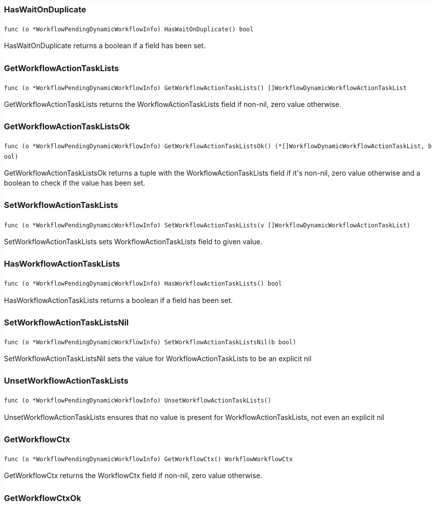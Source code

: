 ### HasWaitOnDuplicate

`func (o *WorkflowPendingDynamicWorkflowInfo) HasWaitOnDuplicate() bool`

HasWaitOnDuplicate returns a boolean if a field has been set.

### GetWorkflowActionTaskLists

`func (o *WorkflowPendingDynamicWorkflowInfo) GetWorkflowActionTaskLists() []WorkflowDynamicWorkflowActionTaskList`

GetWorkflowActionTaskLists returns the WorkflowActionTaskLists field if non-nil, zero value otherwise.

### GetWorkflowActionTaskListsOk

`func (o *WorkflowPendingDynamicWorkflowInfo) GetWorkflowActionTaskListsOk() (*[]WorkflowDynamicWorkflowActionTaskList, bool)`

GetWorkflowActionTaskListsOk returns a tuple with the WorkflowActionTaskLists field if it's non-nil, zero value otherwise
and a boolean to check if the value has been set.

### SetWorkflowActionTaskLists

`func (o *WorkflowPendingDynamicWorkflowInfo) SetWorkflowActionTaskLists(v []WorkflowDynamicWorkflowActionTaskList)`

SetWorkflowActionTaskLists sets WorkflowActionTaskLists field to given value.

### HasWorkflowActionTaskLists

`func (o *WorkflowPendingDynamicWorkflowInfo) HasWorkflowActionTaskLists() bool`

HasWorkflowActionTaskLists returns a boolean if a field has been set.

### SetWorkflowActionTaskListsNil

`func (o *WorkflowPendingDynamicWorkflowInfo) SetWorkflowActionTaskListsNil(b bool)`

 SetWorkflowActionTaskListsNil sets the value for WorkflowActionTaskLists to be an explicit nil

### UnsetWorkflowActionTaskLists
`func (o *WorkflowPendingDynamicWorkflowInfo) UnsetWorkflowActionTaskLists()`

UnsetWorkflowActionTaskLists ensures that no value is present for WorkflowActionTaskLists, not even an explicit nil
### GetWorkflowCtx

`func (o *WorkflowPendingDynamicWorkflowInfo) GetWorkflowCtx() WorkflowWorkflowCtx`

GetWorkflowCtx returns the WorkflowCtx field if non-nil, zero value otherwise.

### GetWorkflowCtxOk
